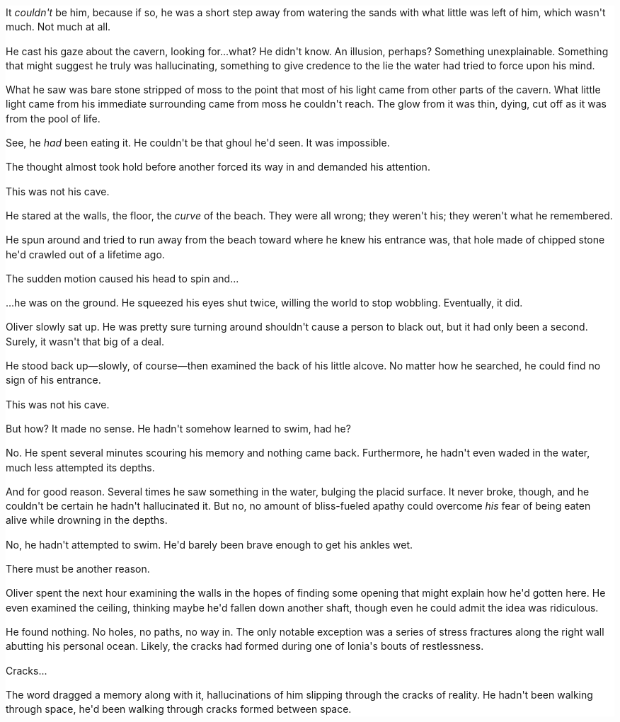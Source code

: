 It _couldn't_ be him, because if so, he was a short step away from watering the sands with what little was left of him, which wasn't much. Not much at all.

He cast his gaze about the cavern, looking for...what? He didn't know. An illusion, perhaps? Something unexplainable. Something that might suggest he truly was hallucinating, something to give credence to the lie the water had tried to force upon his mind.

What he saw was bare stone stripped of moss to the point that most of his light came from other parts of the cavern. What little light came from his immediate surrounding came from moss he couldn't reach. The glow from it was thin, dying, cut off as it was from the pool of life.

See, he _had_ been eating it. He couldn't be that ghoul he'd seen. It was impossible.

The thought almost took hold before another forced its way in and demanded his attention.

This was not his cave.

He stared at the walls, the floor, the _curve_ of the beach. They were all wrong; they weren't his; they weren't what he remembered.

He spun around and tried to run away from the beach toward where he knew his entrance was, that hole made of chipped stone he'd crawled out of a lifetime ago.

The sudden motion caused his head to spin and...

...he was on the ground. He squeezed his eyes shut twice, willing the world to stop wobbling. Eventually, it did.

Oliver slowly sat up. He was pretty sure turning around shouldn't cause a person to black out, but it had only been a second. Surely, it wasn't that big of a deal.

He stood back up—slowly, of course—then examined the back of his little alcove. No matter how he searched, he could find no sign of his entrance.

This was not his cave.

But how? It made no sense. He hadn't somehow learned to swim, had he?

No. He spent several minutes scouring his memory and nothing came back. Furthermore, he hadn't even waded in the water, much less attempted its depths.

And for good reason. Several times he saw something in the water, bulging the placid surface. It never broke, though, and he couldn't be certain he hadn't hallucinated it. But no, no amount of bliss-fueled apathy could overcome _his_ fear of being eaten alive while drowning in the depths.

No, he hadn't attempted to swim. He'd barely been brave enough to get his ankles wet.

There must be another reason.

Oliver spent the next hour examining the walls in the hopes of finding some opening that might explain how he'd gotten here. He even examined the ceiling, thinking maybe he'd fallen down another shaft, though even he could admit the idea was ridiculous.

He found nothing. No holes, no paths, no way in. The only notable exception was a series of stress fractures along the right wall abutting his personal ocean. Likely, the cracks had formed during one of Ionia's bouts of restlessness.

Cracks...

The word dragged a memory along with it, hallucinations of him slipping through the cracks of reality. He hadn't been walking through space, he'd been walking through cracks formed between space.
